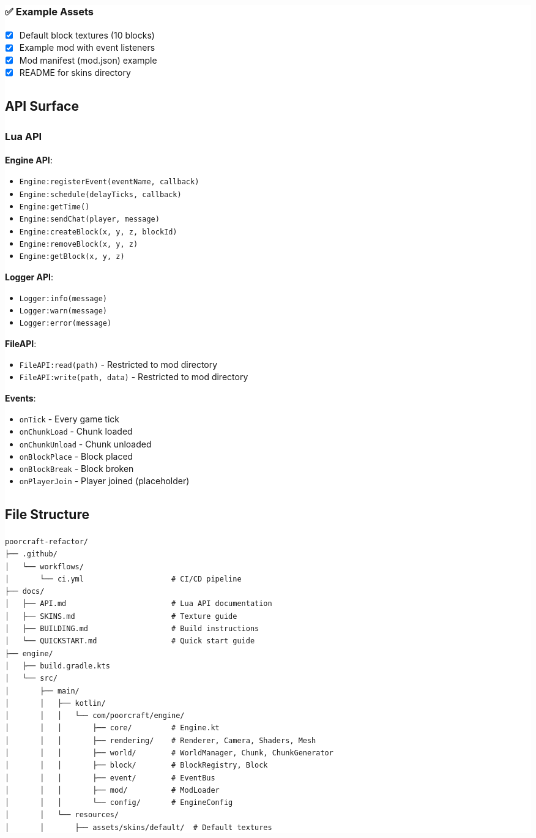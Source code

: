 ### ✅ Example Assets

- [x] Default block textures (10 blocks)
- [x] Example mod with event listeners
- [x] Mod manifest (mod.json) example
- [x] README for skins directory

## API Surface

### Lua API

**Engine API**:
- `Engine:registerEvent(eventName, callback)`
- `Engine:schedule(delayTicks, callback)`
- `Engine:getTime()`
- `Engine:sendChat(player, message)`
- `Engine:createBlock(x, y, z, blockId)`
- `Engine:removeBlock(x, y, z)`
- `Engine:getBlock(x, y, z)`

**Logger API**:
- `Logger:info(message)`
- `Logger:warn(message)`
- `Logger:error(message)`

**FileAPI**:
- `FileAPI:read(path)` - Restricted to mod directory
- `FileAPI:write(path, data)` - Restricted to mod directory

**Events**:
- `onTick` - Every game tick
- `onChunkLoad` - Chunk loaded
- `onChunkUnload` - Chunk unloaded
- `onBlockPlace` - Block placed
- `onBlockBreak` - Block broken
- `onPlayerJoin` - Player joined (placeholder)

## File Structure

```
poorcraft-refactor/
├── .github/
│   └── workflows/
│       └── ci.yml                    # CI/CD pipeline
├── docs/
│   ├── API.md                        # Lua API documentation
│   ├── SKINS.md                      # Texture guide
│   ├── BUILDING.md                   # Build instructions
│   └── QUICKSTART.md                 # Quick start guide
├── engine/
│   ├── build.gradle.kts
│   └── src/
│       ├── main/
│       │   ├── kotlin/
│       │   │   └── com/poorcraft/engine/
│       │   │       ├── core/         # Engine.kt
│       │   │       ├── rendering/    # Renderer, Camera, Shaders, Mesh
│       │   │       ├── world/        # WorldManager, Chunk, ChunkGenerator
│       │   │       ├── block/        # BlockRegistry, Block
│       │   │       ├── event/        # EventBus
│       │   │       ├── mod/          # ModLoader
│       │   │       └── config/       # EngineConfig
│       │   └── resources/
│       │       ├── assets/skins/default/  # Default textures
```